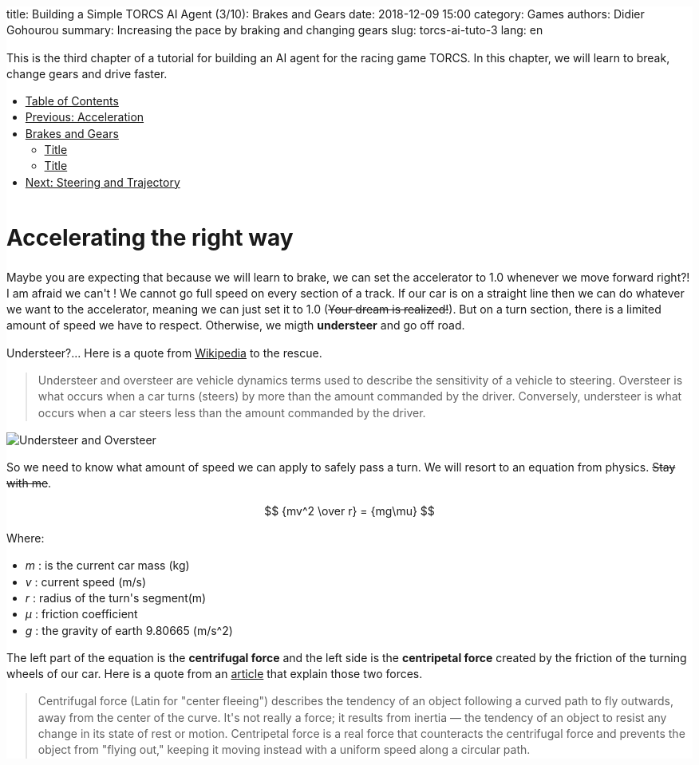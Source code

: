 title: Building a Simple TORCS AI Agent (3/10): Brakes and Gears
date: 2018-12-09 15:00
category: Games
authors: Didier Gohourou
summary: Increasing the pace by braking and changing gears
slug: torcs-ai-tuto-3
lang: en


This is the third chapter of a tutorial for building an AI agent for the racing 
game TORCS. In this chapter, we will learn to break, change gears and drive
faster.

* [Table of Contents]({filename}torcs-ai-tuto-1.md#table_of_contents)
* [Previous: Acceleration]({filename}torcs-ai-tuto-2.md)
* [Brakes and Gears](#)
	* [Title](#)
	* [Title](#)
* [Next: Steering and Trajectory]({filename}torcs-ai-tuto-4.md)

# Accelerating the right way

Maybe you are expecting that because we will learn to brake, we can set the 
accelerator to 1.0 whenever we move forward right?! I am afraid we can't !
We cannot go full speed on every section of a track. If our car is on a straight 
line then we can do whatever we want to the accelerator, meaning  we can just 
set it to 1.0 (<del>Your dream is realized!</del>). But on a turn section, 
there is a limited amount of speed we have to respect. Otherwise, we migth 
**understeer** and go off road.

Understeer?... Here is a quote from 
[Wikipedia](https://en.wikipedia.org/wiki/Understeer_and_oversteer) to the rescue.
> Understeer and oversteer are vehicle dynamics terms used to describe the 
> sensitivity of a vehicle to steering. Oversteer is what occurs when a car turns 
> (steers) by more than the amount commanded by the driver. Conversely, understeer 
> is what occurs when a car steers less than the amount commanded by the driver. 

![Understeer and Oversteer]({static}/images/2018-12/understeer-oversteer.png)

So we need to know what amount of speed we can apply to safely pass a turn.
We will resort to an equation from physics. <del>Stay with me</del>. 

$$ {mv^2 \over r} = {mg\mu} $$

Where: 

* $m$ : is the current car mass (kg)
* $v$ : current speed (m/s)
* $r$ : radius of the turn's segment(m) 
* $\mu$ : friction coefficient
* $g$ : the gravity of earth 9.80665 (m/s^2)

The left part of the equation is the **centrifugal force** and the left side is 
the **centripetal force** created by the friction of the turning wheels of our 
car. 
Here is a quote from an 
[article](https://www.diffen.com/difference/Centrifugal_Force_vs_Centripetal_Force) 
that explain those two forces. 
> Centrifugal force (Latin for "center fleeing") describes the tendency of an 
> object following a curved path to fly outwards, away from the center of the 
> curve. It's not really a force; it results from inertia — the tendency of an 
> object to resist any change in its state of rest or motion. Centripetal force 
> is a real force that counteracts the centrifugal force and prevents the object 
> from "flying out," keeping it moving instead with a uniform speed along a 
> circular path. 

